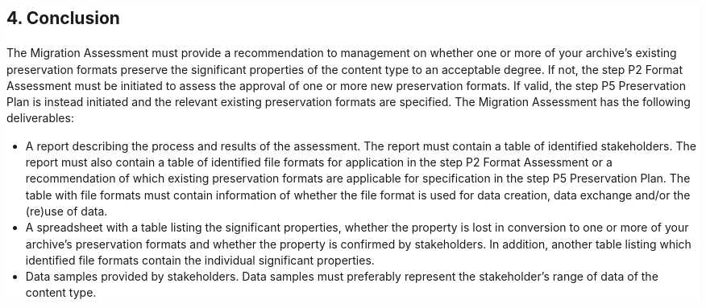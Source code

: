## 4. Conclusion
The Migration Assessment must provide a recommendation to management on whether one or more of your archive’s existing preservation formats preserve the significant properties of the content type to an acceptable degree. If not, the step P2 Format Assessment must be initiated to assess the approval of one or more new preservation formats. If valid, the step P5 Preservation Plan is instead initiated and the relevant existing preservation formats are specified.
The Migration Assessment has the following deliverables:
* A report describing the process and results of the assessment. The report must contain a table of identified stakeholders. The report must also contain a table of identified file formats for application in the step P2 Format Assessment or a recommendation of which existing preservation formats are applicable for specification in the step P5 Preservation Plan. The table with file formats must contain information of whether the file format is used for data creation, data exchange and/or the (re)use of data.
* A spreadsheet with a table listing the significant properties, whether the property is lost in conversion to one or more of your archive’s preservation formats and whether the property is confirmed by stakeholders. In addition, another table listing which identified file formats contain the individual significant properties.
* Data samples provided by stakeholders. Data samples must preferably represent the stakeholder’s range of data of the content type.
